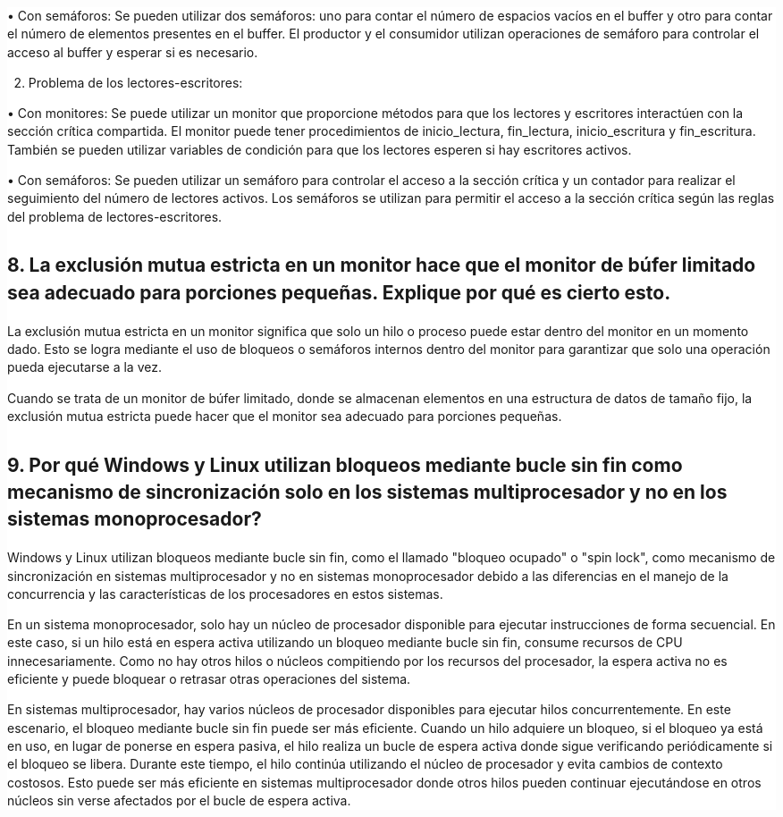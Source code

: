 •	Con semáforos: Se pueden utilizar dos semáforos: uno para contar el número de espacios vacíos en el buffer y otro para contar el número de elementos presentes en el buffer. El productor y el consumidor utilizan operaciones de semáforo para controlar el acceso al buffer y esperar si es necesario.

2.	Problema de los lectores-escritores:

•	Con monitores: Se puede utilizar un monitor que proporcione métodos para que los lectores y escritores interactúen con la sección crítica compartida. El monitor puede tener procedimientos de inicio_lectura, fin_lectura, inicio_escritura y fin_escritura. También se pueden utilizar variables de condición para que los lectores esperen si hay escritores activos.

•	Con semáforos: Se pueden utilizar un semáforo para controlar el acceso a la sección crítica y un contador para realizar el seguimiento del número de lectores activos. Los semáforos se utilizan para permitir el acceso a la sección crítica según las reglas del problema de lectores-escritores.


## 8. La exclusión mutua estricta en un monitor hace que el monitor de búfer limitado sea adecuado para porciones pequeñas. Explique por qué es cierto esto.

La exclusión mutua estricta en un monitor significa que solo un hilo o proceso puede estar dentro del monitor en un momento dado. Esto se logra mediante el uso de bloqueos o semáforos internos dentro del monitor para garantizar que solo una operación pueda ejecutarse a la vez.

Cuando se trata de un monitor de búfer limitado, donde se almacenan elementos en una estructura de datos de tamaño fijo, la exclusión mutua estricta puede hacer que el monitor sea adecuado para porciones pequeñas.

## 9. Por qué Windows y Linux utilizan bloqueos mediante bucle sin fin como mecanismo de sincronización solo en los sistemas multiprocesador y no en los sistemas monoprocesador?

Windows y Linux utilizan bloqueos mediante bucle sin fin, como el llamado "bloqueo ocupado" o "spin lock", como mecanismo de sincronización en sistemas multiprocesador y no en sistemas monoprocesador debido a las diferencias en el manejo de la concurrencia y las características de los procesadores en estos sistemas.

En un sistema monoprocesador, solo hay un núcleo de procesador disponible para ejecutar instrucciones de forma secuencial. En este caso, si un hilo está en espera activa utilizando un bloqueo mediante bucle sin fin, consume recursos de CPU innecesariamente. Como no hay otros hilos o núcleos compitiendo por los recursos del procesador, la espera activa no es eficiente y puede bloquear o retrasar otras operaciones del sistema.

En sistemas multiprocesador, hay varios núcleos de procesador disponibles para ejecutar hilos concurrentemente. En este escenario, el bloqueo mediante bucle sin fin puede ser más eficiente. Cuando un hilo adquiere un bloqueo, si el bloqueo ya está en uso, en lugar de ponerse en espera pasiva, el hilo realiza un bucle de espera activa donde sigue verificando periódicamente si el bloqueo se libera. Durante este tiempo, el hilo continúa utilizando el núcleo de procesador y evita cambios de contexto costosos. Esto puede ser más eficiente en sistemas multiprocesador donde otros hilos pueden continuar ejecutándose en otros núcleos sin verse afectados por el bucle de espera activa.
